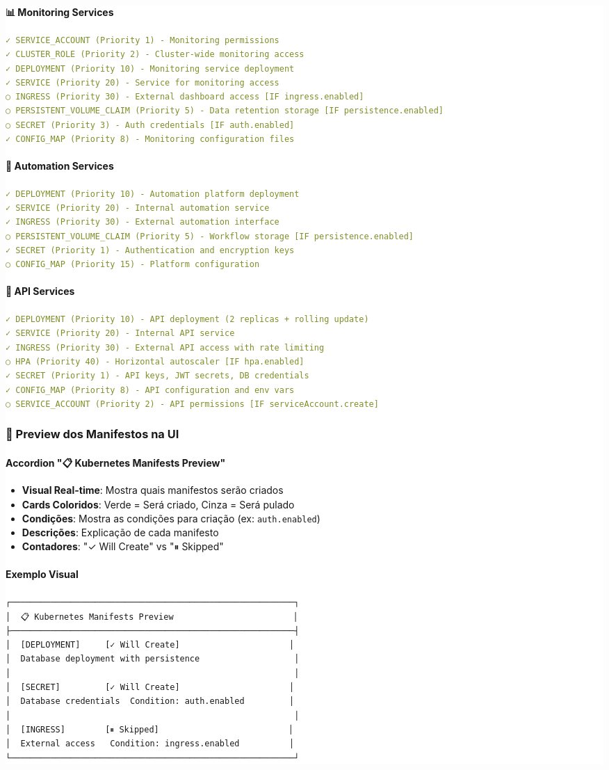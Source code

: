#### **📊 Monitoring Services**
```yaml  
✓ SERVICE_ACCOUNT (Priority 1) - Monitoring permissions
✓ CLUSTER_ROLE (Priority 2) - Cluster-wide monitoring access
✓ DEPLOYMENT (Priority 10) - Monitoring service deployment
✓ SERVICE (Priority 20) - Service for monitoring access
○ INGRESS (Priority 30) - External dashboard access [IF ingress.enabled]
○ PERSISTENT_VOLUME_CLAIM (Priority 5) - Data retention storage [IF persistence.enabled]
○ SECRET (Priority 3) - Auth credentials [IF auth.enabled]
✓ CONFIG_MAP (Priority 8) - Monitoring configuration files
```

#### **🤖 Automation Services**
```yaml
✓ DEPLOYMENT (Priority 10) - Automation platform deployment
✓ SERVICE (Priority 20) - Internal automation service  
✓ INGRESS (Priority 30) - External automation interface
○ PERSISTENT_VOLUME_CLAIM (Priority 5) - Workflow storage [IF persistence.enabled]
✓ SECRET (Priority 1) - Authentication and encryption keys
○ CONFIG_MAP (Priority 15) - Platform configuration
```

#### **🚀 API Services** 
```yaml
✓ DEPLOYMENT (Priority 10) - API deployment (2 replicas + rolling update)
✓ SERVICE (Priority 20) - Internal API service
✓ INGRESS (Priority 30) - External API access with rate limiting
○ HPA (Priority 40) - Horizontal autoscaler [IF hpa.enabled] 
✓ SECRET (Priority 1) - API keys, JWT secrets, DB credentials
✓ CONFIG_MAP (Priority 8) - API configuration and env vars
○ SERVICE_ACCOUNT (Priority 2) - API permissions [IF serviceAccount.create]
```

### 🎨 Preview dos Manifestos na UI

#### **Accordion "📋 Kubernetes Manifests Preview"**
- **Visual Real-time**: Mostra quais manifestos serão criados 
- **Cards Coloridos**: Verde = Será criado, Cinza = Será pulado
- **Condições**: Mostra as condições para criação (ex: `auth.enabled`)
- **Descrições**: Explicação de cada manifesto
- **Contadores**: "✓ Will Create" vs "⏸ Skipped"

#### **Exemplo Visual**
```
┌─────────────────────────────────────────────────────────┐
│  📋 Kubernetes Manifests Preview                        │
├─────────────────────────────────────────────────────────┤
│  [DEPLOYMENT]     [✓ Will Create]                      │  
│  Database deployment with persistence                   │
│                                                         │
│  [SECRET]         [✓ Will Create]                      │
│  Database credentials  Condition: auth.enabled         │
│                                                         │  
│  [INGRESS]        [⏸ Skipped]                          │
│  External access   Condition: ingress.enabled          │
└─────────────────────────────────────────────────────────┘
```
